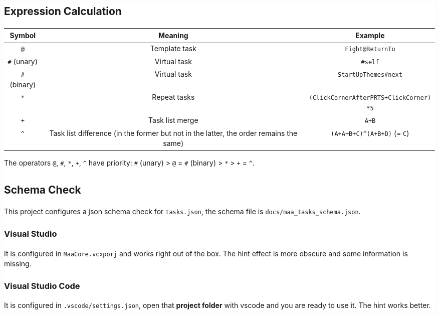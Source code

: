 ## Expression Calculation

| Symbol | Meaning | Example |
|:---------:|:---:|:--------:|
| `@` | Template task | `Fight@ReturnTo` |
| `#` (unary) | Virtual task | `#self` |
| `#` (binary) | Virtual task | `StartUpThemes#next` |
| `*` | Repeat tasks | `(ClickCornerAfterPRTS+ClickCorner)*5` |
| `+` | Task list merge | `A+B` |
| `^` | Task list difference (in the former but not in the latter, the order remains the same) | `(A+A+B+C)^(A+B+D)` (= `C`) |

The operators `@`, `#`, `*`, `+`, `^` have priority: `#` (unary) > `@` = `#` (binary) > `*` > `+` = `^`.

## Schema Check

This project configures a json schema check for `tasks.json`, the schema file is `docs/maa_tasks_schema.json`.

### Visual Studio

It is configured in `MaaCore.vcxporj` and works right out of the box. The hint effect is more obscure and some information is missing.

### Visual Studio Code

It is configured in `.vscode/settings.json`, open that **project folder** with vscode and you are ready to use it. The hint works better.
